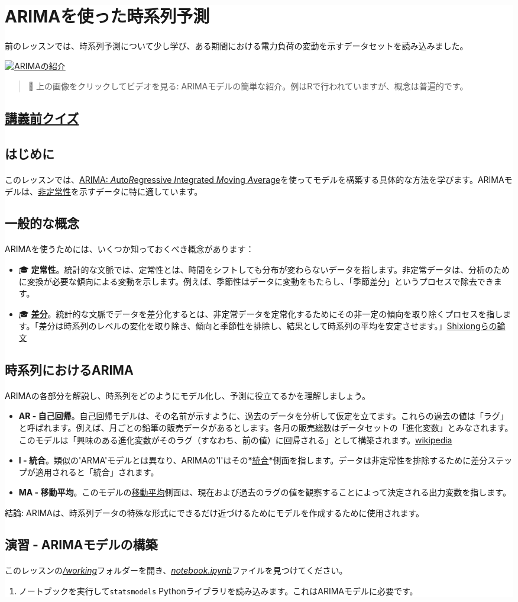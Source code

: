 # ARIMAを使った時系列予測

前のレッスンでは、時系列予測について少し学び、ある期間における電力負荷の変動を示すデータセットを読み込みました。

[![ARIMAの紹介](https://img.youtube.com/vi/IUSk-YDau10/0.jpg)](https://youtu.be/IUSk-YDau10 "ARIMAの紹介")

> 🎥 上の画像をクリックしてビデオを見る: ARIMAモデルの簡単な紹介。例はRで行われていますが、概念は普遍的です。

## [講義前クイズ](https://gray-sand-07a10f403.1.azurestaticapps.net/quiz/43/)

## はじめに

このレッスンでは、[ARIMA: *A*uto*R*egressive *I*ntegrated *M*oving *A*verage](https://wikipedia.org/wiki/Autoregressive_integrated_moving_average)を使ってモデルを構築する具体的な方法を学びます。ARIMAモデルは、[非定常性](https://wikipedia.org/wiki/Stationary_process)を示すデータに特に適しています。

## 一般的な概念

ARIMAを使うためには、いくつか知っておくべき概念があります：

- 🎓 **定常性**。統計的な文脈では、定常性とは、時間をシフトしても分布が変わらないデータを指します。非定常データは、分析のために変換が必要な傾向による変動を示します。例えば、季節性はデータに変動をもたらし、「季節差分」というプロセスで除去できます。

- 🎓 **[差分](https://wikipedia.org/wiki/Autoregressive_integrated_moving_average#Differencing)**。統計的な文脈でデータを差分化するとは、非定常データを定常化するためにその非一定の傾向を取り除くプロセスを指します。「差分は時系列のレベルの変化を取り除き、傾向と季節性を排除し、結果として時系列の平均を安定させます。」[Shixiongらの論文](https://arxiv.org/abs/1904.07632)

## 時系列におけるARIMA

ARIMAの各部分を解説し、時系列をどのようにモデル化し、予測に役立てるかを理解しましょう。

- **AR - 自己回帰**。自己回帰モデルは、その名前が示すように、過去のデータを分析して仮定を立てます。これらの過去の値は「ラグ」と呼ばれます。例えば、月ごとの鉛筆の販売データがあるとします。各月の販売総数はデータセットの「進化変数」とみなされます。このモデルは「興味のある進化変数がそのラグ（すなわち、前の値）に回帰される」として構築されます。[wikipedia](https://wikipedia.org/wiki/Autoregressive_integrated_moving_average)

- **I - 統合**。類似の'ARMA'モデルとは異なり、ARIMAの'I'はその*[統合](https://wikipedia.org/wiki/Order_of_integration)*側面を指します。データは非定常性を排除するために差分ステップが適用されると「統合」されます。

- **MA - 移動平均**。このモデルの[移動平均](https://wikipedia.org/wiki/Moving-average_model)側面は、現在および過去のラグの値を観察することによって決定される出力変数を指します。

結論: ARIMAは、時系列データの特殊な形式にできるだけ近づけるためにモデルを作成するために使用されます。

## 演習 - ARIMAモデルの構築

このレッスンの[_/working_](https://github.com/microsoft/ML-For-Beginners/tree/main/7-TimeSeries/2-ARIMA/working)フォルダーを開き、[_notebook.ipynb_](https://github.com/microsoft/ML-For-Beginners/blob/main/7-TimeSeries/2-ARIMA/working/notebook.ipynb)ファイルを見つけてください。

1. ノートブックを実行して`statsmodels` Pythonライブラリを読み込みます。これはARIMAモデルに必要です。

